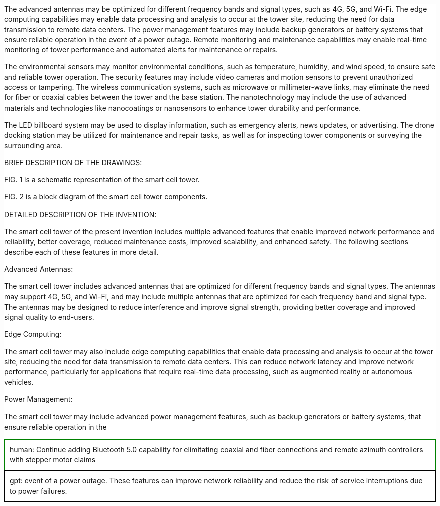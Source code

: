 The advanced antennas may be optimized for different frequency bands and signal types, such as 4G, 5G, and Wi-Fi. The edge computing capabilities may enable data processing and analysis to occur at the tower site, reducing the need for data transmission to remote data centers. The power management features may include backup generators or battery systems that ensure reliable operation in the event of a power outage. Remote monitoring and maintenance capabilities may enable real-time monitoring of tower performance and automated alerts for maintenance or repairs.

The environmental sensors may monitor environmental conditions, such as temperature, humidity, and wind speed, to ensure safe and reliable tower operation. The security features may include video cameras and motion sensors to prevent unauthorized access or tampering. The wireless communication systems, such as microwave or millimeter-wave links, may eliminate the need for fiber or coaxial cables between the tower and the base station. The nanotechnology may include the use of advanced materials and technologies like nanocoatings or nanosensors to enhance tower durability and performance.

The LED billboard system may be used to display information, such as emergency alerts, news updates, or advertising. The drone docking station may be utilized for maintenance and repair tasks, as well as for inspecting tower components or surveying the surrounding area.

BRIEF DESCRIPTION OF THE DRAWINGS:

FIG. 1 is a schematic representation of the smart cell tower.

FIG. 2 is a block diagram of the smart cell tower components.

DETAILED DESCRIPTION OF THE INVENTION:

The smart cell tower of the present invention includes multiple advanced features that enable improved network performance and reliability, better coverage, reduced maintenance costs, improved scalability, and enhanced safety. The following sections describe each of these features in more detail.

Advanced Antennas:

The smart cell tower includes advanced antennas that are optimized for different frequency bands and signal types. The antennas may support 4G, 5G, and Wi-Fi, and may include multiple antennas that are optimized for each frequency band and signal type. The antennas may be designed to reduce interference and improve signal strength, providing better coverage and improved signal quality to end-users.

Edge Computing:

The smart cell tower may also include edge computing capabilities that enable data processing and analysis to occur at the tower site, reducing the need for data transmission to remote data centers. This can reduce network latency and improve network performance, particularly for applications that require real-time data processing, such as augmented reality or autonomous vehicles.

Power Management:

The smart cell tower may include advanced power management features, such as backup generators or battery systems, that ensure reliable operation in the
</div>
<div style="border:1px solid green; padding:10px;">
human: Continue adding Bluetooth 5.0 capability for elimitating coaxial and fiber connections and remote azimuth controllers with stepper motor claims
</div>
<div style="border:1px solid black; padding:10px;">
gpt: event of a power outage. These features can improve network reliability and reduce the risk of service interruptions due to power failures.
